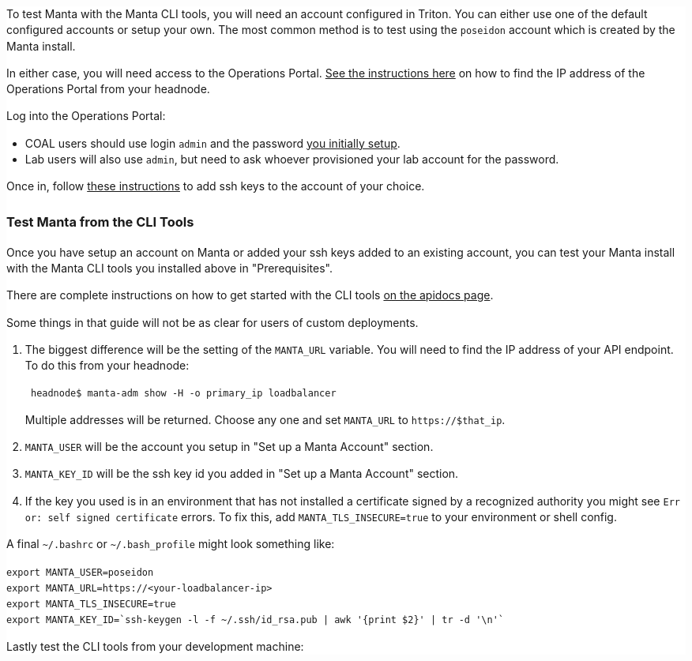 To test Manta with the Manta CLI tools, you will need an account
configured in Triton. You can either use one of the default configured
accounts or setup your own. The most common method is to test using the
`poseidon` account which is created by the Manta install.

In either case, you will need access to the Operations Portal. [See the
instructions here](https://docs.joyent.com/private-cloud/install/headnode-installation#adding-external-access-to-adminui-and-imgapi) on how to find the IP address of the Operations Portal from
your headnode.

Log into the Operations Portal:

 * COAL users should use login `admin` and the password [you initially setup](https://github.com/joyent/triton/blob/master/docs/developer-guide/coal-setup.md#configure-the-headnode).
 * Lab users will also use `admin`, but need to ask whoever
   provisioned your lab account for the password.

Once in, follow [these instructions](https://docs.joyent.com/private-cloud/users#portalsshkeys) to add ssh keys to the account of your choice.

### Test Manta from the CLI Tools

Once you have setup an account on Manta or added your ssh keys added to an
existing account, you can test your Manta install with the Manta CLI
tools you installed above in "Prerequisites".

There are complete instructions on how to get started with the CLI
tools [on the apidocs page](https://apidocs.joyent.com/manta/#getting-started).

Some things in that guide will not be as clear for users of custom deployments.

1. The biggest difference will be the setting of the `MANTA_URL`
   variable. You will need to find the IP address of your API
   endpoint. To do this from your headnode:

        headnode$ manta-adm show -H -o primary_ip loadbalancer

    Multiple addresses will be returned. Choose any one and set `MANTA_URL`
    to `https://$that_ip`.
2. `MANTA_USER` will be the account you setup in "Set up a Manta Account"
   section.
3. `MANTA_KEY_ID` will be the ssh key id you added in "Set up a Manta
   Account" section.
4. If the key you used is in an environment that has not installed a
   certificate signed by a recognized authority you might see `Error:
   self signed certificate` errors. To fix this, add
   `MANTA_TLS_INSECURE=true` to your environment or shell config.

A final `~/.bashrc` or `~/.bash_profile` might look something like:

    export MANTA_USER=poseidon
    export MANTA_URL=https://<your-loadbalancer-ip>
    export MANTA_TLS_INSECURE=true
    export MANTA_KEY_ID=`ssh-keygen -l -f ~/.ssh/id_rsa.pub | awk '{print $2}' | tr -d '\n'`

Lastly test the CLI tools from your development machine:
